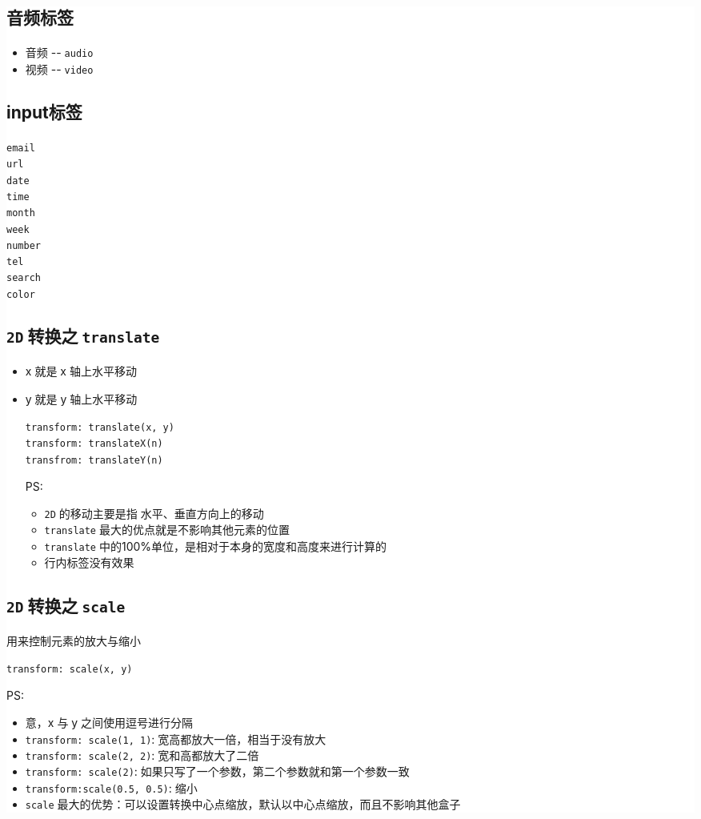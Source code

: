 ## 音频标签

- 音频  -- `audio`
- 视频  -- `video`

## input标签

```
email
url
date
time
month
week
number
tel
search
color
```

## 

## `2D` 转换之 `translate`

- x 就是 x 轴上水平移动

- y 就是 y 轴上水平移动

  ```
  transform: translate(x, y)
  transform: translateX(n)
  transfrom: translateY(n)
  ```

  PS:

  - `2D` 的移动主要是指 水平、垂直方向上的移动
  - `translate` 最大的优点就是不影响其他元素的位置
  - `translate` 中的100%单位，是相对于本身的宽度和高度来进行计算的
  - 行内标签没有效果

## `2D` 转换之 `scale`

用来控制元素的放大与缩小

```
transform: scale(x, y)
```

PS:

- 意，x 与 y 之间使用逗号进行分隔
- `transform: scale(1, 1)`: 宽高都放大一倍，相当于没有放大
- `transform: scale(2, 2)`: 宽和高都放大了二倍
- `transform: scale(2)`: 如果只写了一个参数，第二个参数就和第一个参数一致
- `transform:scale(0.5, 0.5)`: 缩小
- `scale` 最大的优势：可以设置转换中心点缩放，默认以中心点缩放，而且不影响其他盒子
